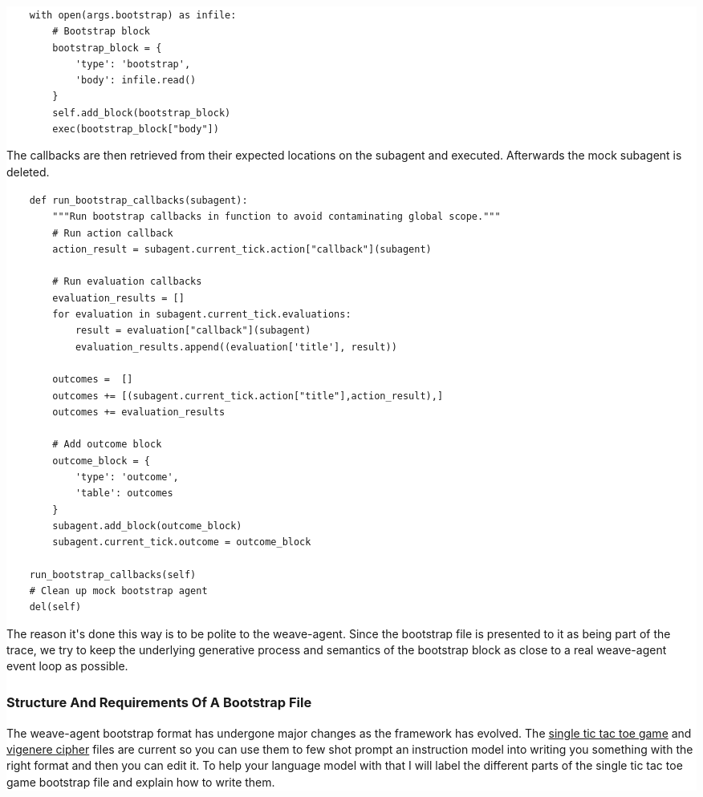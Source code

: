 ```
    with open(args.bootstrap) as infile:
        # Bootstrap block
        bootstrap_block = {
            'type': 'bootstrap',
            'body': infile.read()
        }
        self.add_block(bootstrap_block)
        exec(bootstrap_block["body"])
```

The callbacks are then retrieved from their expected locations on the subagent
and executed. Afterwards the mock subagent is deleted.

```
    def run_bootstrap_callbacks(subagent):
        """Run bootstrap callbacks in function to avoid contaminating global scope."""
        # Run action callback
        action_result = subagent.current_tick.action["callback"](subagent)

        # Run evaluation callbacks
        evaluation_results = []
        for evaluation in subagent.current_tick.evaluations:
            result = evaluation["callback"](subagent)
            evaluation_results.append((evaluation['title'], result))

        outcomes =  []
        outcomes += [(subagent.current_tick.action["title"],action_result),]
        outcomes += evaluation_results

        # Add outcome block
        outcome_block = {
            'type': 'outcome',
            'table': outcomes
        }
        subagent.add_block(outcome_block)
        subagent.current_tick.outcome = outcome_block

    run_bootstrap_callbacks(self)
    # Clean up mock bootstrap agent
    del(self)
```

The reason it's done this way is to be polite to the weave-agent. Since the
bootstrap file is presented to it as being part of the trace, we try to keep
the underlying generative process and semantics of the bootstrap block as close
to a real weave-agent event loop as possible.

### Structure And Requirements Of A Bootstrap File

The weave-agent bootstrap format has undergone major changes as the framework
has evolved. The [single tic tac toe game](https://github.com/JD-P/minihf/blob/main/agent/bootstraps/tictactoe_single_bootstrap.py)
and [vigenere cipher](https://github.com/JD-P/minihf/blob/main/agent/bootstraps/vigenere_bootstrap.py)
files are current so you can use them to few shot prompt an instruction model
into writing you something with the right format and then you can edit it.
To help your language model with that I will label the different parts of the
single tic tac toe game bootstrap file and explain how to write them.
